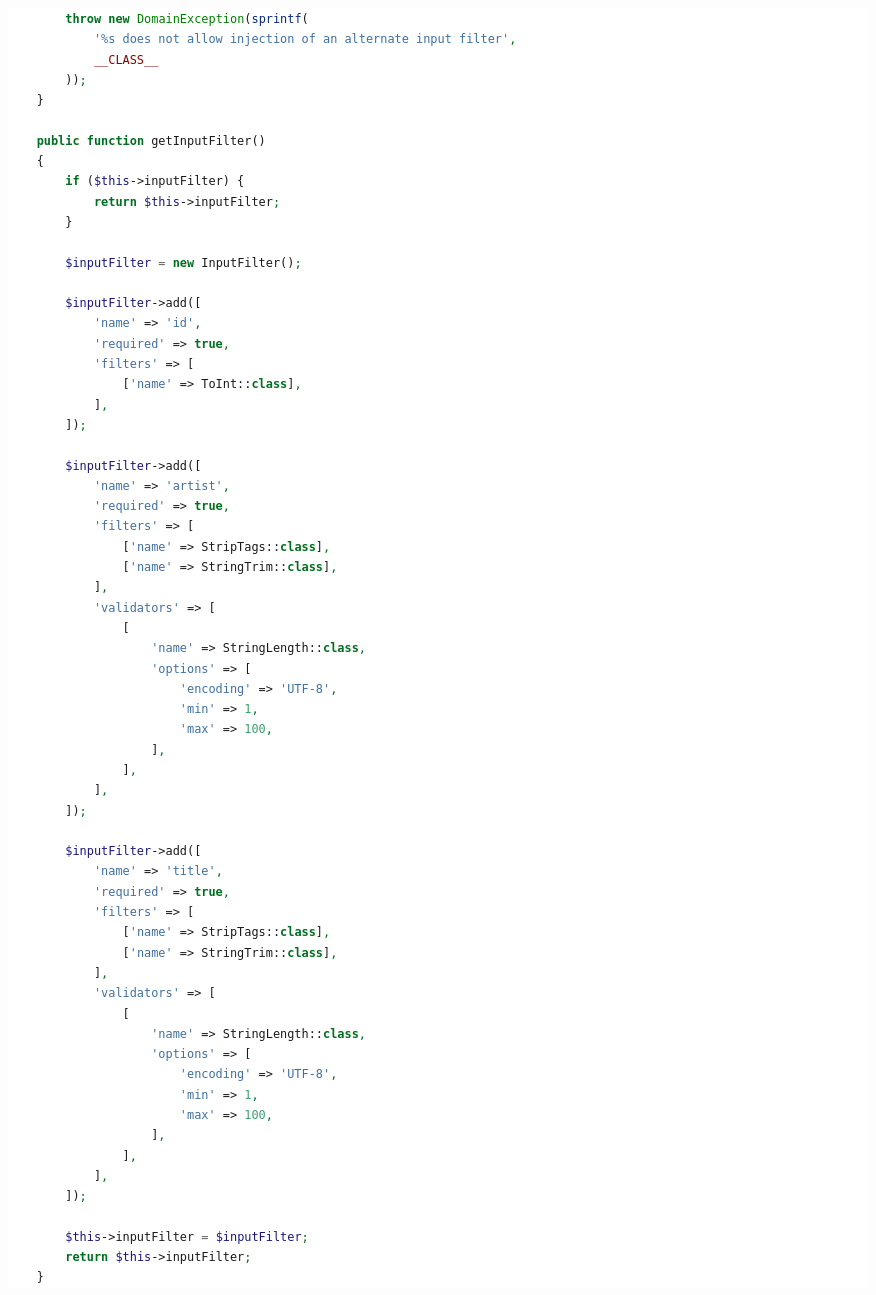 ```php
        throw new DomainException(sprintf(
            '%s does not allow injection of an alternate input filter',
            __CLASS__
        ));
    }

    public function getInputFilter()
    {
        if ($this->inputFilter) {
            return $this->inputFilter;
        }

        $inputFilter = new InputFilter();

        $inputFilter->add([
            'name' => 'id',
            'required' => true,
            'filters' => [
                ['name' => ToInt::class],
            ],
        ]);

        $inputFilter->add([
            'name' => 'artist',
            'required' => true,
            'filters' => [
                ['name' => StripTags::class],
                ['name' => StringTrim::class],
            ],
            'validators' => [
                [
                    'name' => StringLength::class,
                    'options' => [
                        'encoding' => 'UTF-8',
                        'min' => 1,
                        'max' => 100,
                    ],
                ],
            ],
        ]);

        $inputFilter->add([
            'name' => 'title',
            'required' => true,
            'filters' => [
                ['name' => StripTags::class],
                ['name' => StringTrim::class],
            ],
            'validators' => [
                [
                    'name' => StringLength::class,
                    'options' => [
                        'encoding' => 'UTF-8',
                        'min' => 1,
                        'max' => 100,
                    ],
                ],
            ],
        ]);

        $this->inputFilter = $inputFilter;
        return $this->inputFilter;
    }
```